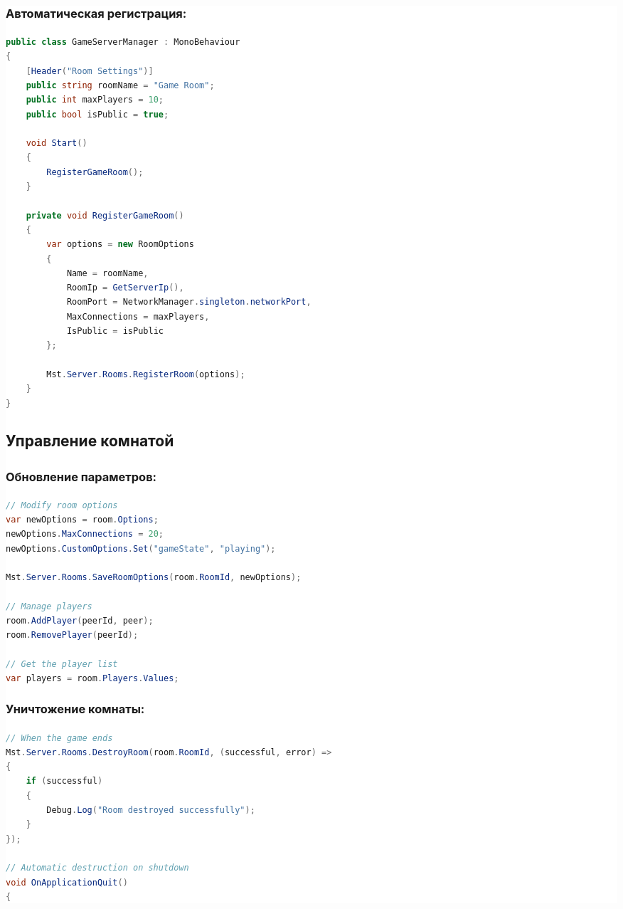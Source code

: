 ### Автоматическая регистрация:
```csharp
public class GameServerManager : MonoBehaviour
{
    [Header("Room Settings")]
    public string roomName = "Game Room";
    public int maxPlayers = 10;
    public bool isPublic = true;
    
    void Start()
    {
        RegisterGameRoom();
    }
    
    private void RegisterGameRoom()
    {
        var options = new RoomOptions
        {
            Name = roomName,
            RoomIp = GetServerIp(),
            RoomPort = NetworkManager.singleton.networkPort,
            MaxConnections = maxPlayers,
            IsPublic = isPublic
        };
        
        Mst.Server.Rooms.RegisterRoom(options);
    }
}
```

## Управление комнатой

### Обновление параметров:
```csharp
// Modify room options
var newOptions = room.Options;
newOptions.MaxConnections = 20;
newOptions.CustomOptions.Set("gameState", "playing");

Mst.Server.Rooms.SaveRoomOptions(room.RoomId, newOptions);

// Manage players
room.AddPlayer(peerId, peer);
room.RemovePlayer(peerId);

// Get the player list
var players = room.Players.Values;
```

### Уничтожение комнаты:
```csharp
// When the game ends
Mst.Server.Rooms.DestroyRoom(room.RoomId, (successful, error) =>
{
    if (successful)
    {
        Debug.Log("Room destroyed successfully");
    }
});

// Automatic destruction on shutdown
void OnApplicationQuit()
{
```